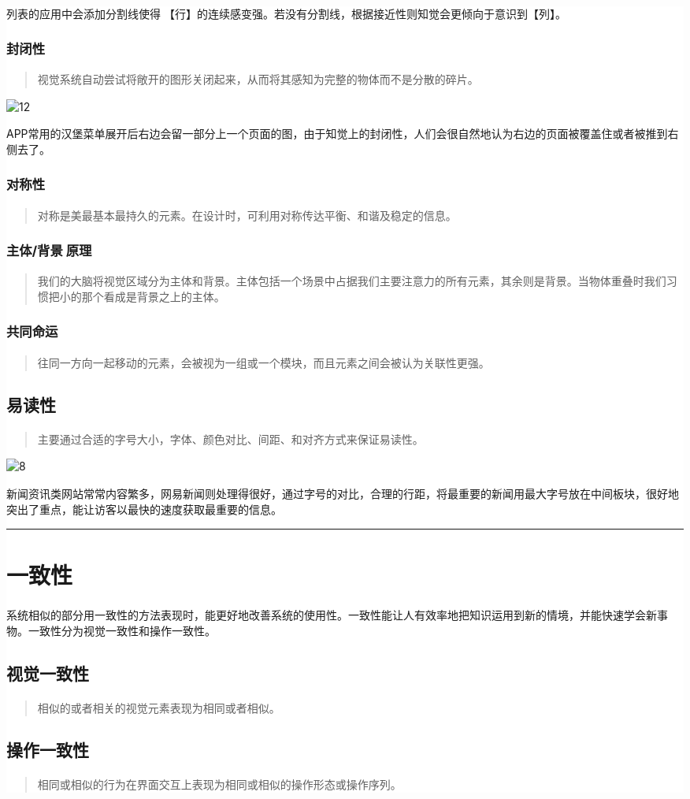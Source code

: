 列表的应用中会添加分割线使得 【行】的连续感变强。若没有分割线，根据接近性则知觉会更倾向于意识到【列】。



### 封闭性
>
> 视觉系统自动尝试将敞开的图形关闭起来，从而将其感知为完整的物体而不是分散的碎片。

![12](http://img.hb.aicdn.com/2939e58a102bbe4261eae1363c5c54cb2f209d9bf52a-9jUOdr_fw658)

APP常用的汉堡菜单展开后右边会留一部分上一个页面的图，由于知觉上的封闭性，人们会很自然地认为右边的页面被覆盖住或者被推到右侧去了。



### 对称性
>
> 对称是美最基本最持久的元素。在设计时，可利用对称传达平衡、和谐及稳定的信息。



### 主体/背景 原理
>
> 我们的大脑将视觉区域分为主体和背景。主体包括一个场景中占据我们主要注意力的所有元素，其余则是背景。当物体重叠时我们习惯把小的那个看成是背景之上的主体。



### 共同命运
>
> 往同一方向一起移动的元素，会被视为一组或一个模块，而且元素之间会被认为关联性更强。



## 易读性
>
> 主要通过合适的字号大小，字体、颜色对比、间距、和对齐方式来保证易读性。

![8](http://img.hb.aicdn.com/497b02d0f510a92ccab9c3ec57e0f360470872d736405-wJtSyD_fw658)

新闻资讯类网站常常内容繁多，网易新闻则处理得很好，通过字号的对比，合理的行距，将最重要的新闻用最大字号放在中间板块，很好地突出了重点，能让访客以最快的速度获取最重要的信息。



------

# 一致性

系统相似的部分用一致性的方法表现时，能更好地改善系统的使用性。一致性能让人有效率地把知识运用到新的情境，并能快速学会新事物。一致性分为视觉一致性和操作一致性。

## 视觉一致性
>
> 相似的或者相关的视觉元素表现为相同或者相似。
>
## 操作一致性
>
> 相同或相似的行为在界面交互上表现为相同或相似的操作形态或操作序列。
